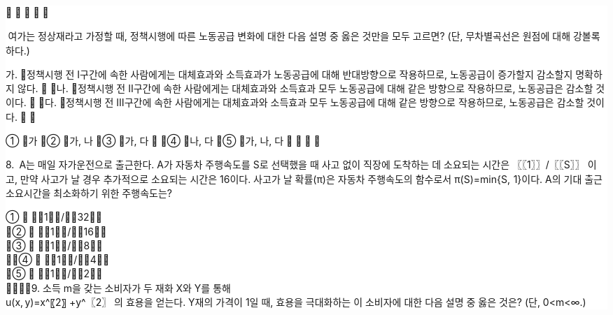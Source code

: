 






    여가는 정상재라고 가정할 때, 정책시행에 따른 노동공급 변화에 대한 다음 설명 중 옳은 것만을 모두 고르면? (단, 무차별곡선은 원점에 대해 강볼록하다.)
     
가.
정책시행 전 Ⅰ구간에 속한 사람에게는 대체효과와 소득효과가 노동공급에 대해 반대방향으로 작용하므로, 노동공급이 증가할지 감소할지 명확하지 않다. 

나.
정책시행 전 Ⅱ구간에 속한 사람에게는 대체효과와 소득효과 모두 노동공급에 대해 같은 방향으로 작용하므로, 노동공급은 감소할 것이다. 

다.
정책시행 전 Ⅲ구간에 속한 사람에게는 대체효과와 소득효과 모두 노동공급에 대해 같은 방향으로 작용하므로, 노동공급은 감소할 것이다.


  
①
가
②
가, 나
③
가, 다

④
나, 다
⑤
가, 나, 다






8.  A는 매일 자가운전으로 출근한다. A가 자동차 주행속도를 S로 선택했을 때 사고 없이 직장에 도착하는 데 소요되는 시간은   〖〖1〗〗/〖〖S〗〗  이고, 만약 사고가 날 경우 추가적으로 소요되는 시간은 16이다. 사고가 날 확률(π)은 자동차 주행속도의 함수로서 π(S)=min{S,  1}이다. A의 기대 출근소요시간을 최소화하기 위한 주행속도는? 
  
①
  〖〖1〗〗/〖〖32〗〗  
②
  〖〖1〗〗/〖〖16〗〗  
③
  〖〖1〗〗/〖〖8〗〗  

④
  〖〖1〗〗/〖〖4〗〗  
⑤
  〖〖1〗〗/〖〖2〗〗  




9. 소득 m을 갖는 소비자가 두 재화 X와 Y를 통해  
u(x, y)=x^〖2〗 +y^〖2〗 
의 효용을 얻는다. Y재의 가격이 1일 때, 효용을 극대화하는 이 소비자에 대한 다음 설명 중 옳은 것은? (단, 0<m<∞.)
  